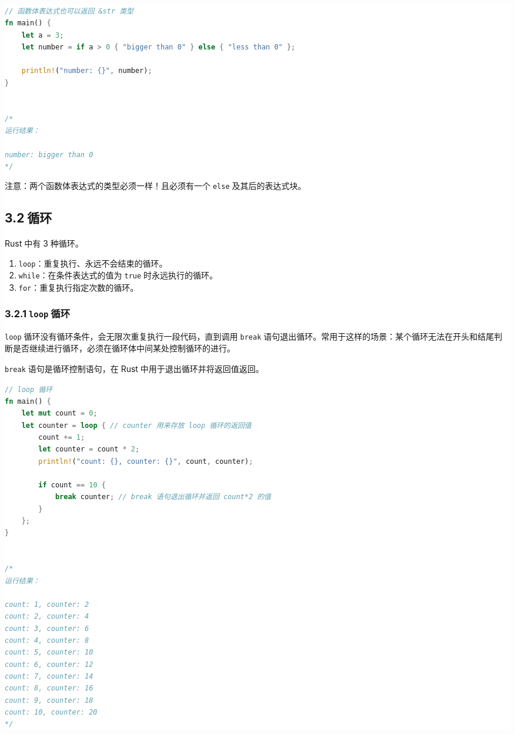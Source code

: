 ```rust
// 函数体表达式也可以返回 &str 类型
fn main() {
    let a = 3;
    let number = if a > 0 { "bigger than 0" } else { "less than 0" };

    println!("number: {}", number);
}


/*
运行结果：

number: bigger than 0
*/
```

注意：两个函数体表达式的类型必须一样！且必须有一个 `else` 及其后的表达式块。





## 3.2 循环

Rust 中有 3 种循环。

1.  `loop`：重复执行、永远不会结束的循环。
2.  `while`：在条件表达式的值为 `true` 时永远执行的循环。
3.  `for`：重复执行指定次数的循环。

### 3.2.1 `loop` 循环

`loop` 循环没有循环条件，会无限次重复执行一段代码，直到调用 `break` 语句退出循环。常用于这样的场景：某个循环无法在开头和结尾判断是否继续进行循环，必须在循环体中间某处控制循环的进行。

`break` 语句是循环控制语句，在 Rust 中用于退出循环并将返回值返回。

```rust
// loop 循环
fn main() {
    let mut count = 0;
    let counter = loop { // counter 用来存放 loop 循环的返回值
        count += 1;
        let counter = count * 2;
        println!("count: {}, counter: {}", count, counter);

        if count == 10 {
            break counter; // break 语句退出循环并返回 count*2 的值
        }
    };
}


/*
运行结果：

count: 1, counter: 2
count: 2, counter: 4
count: 3, counter: 6
count: 4, counter: 8
count: 5, counter: 10
count: 6, counter: 12
count: 7, counter: 14
count: 8, counter: 16
count: 9, counter: 18
count: 10, counter: 20
*/
```
